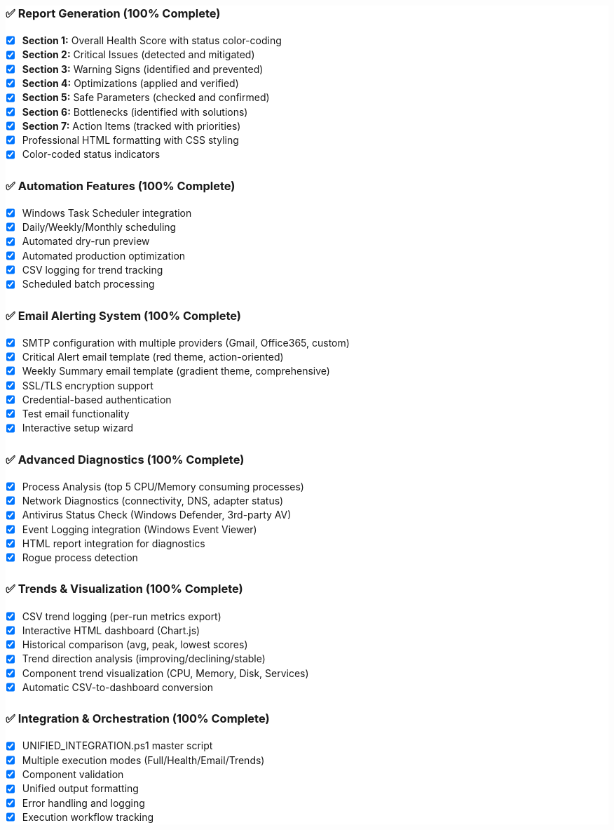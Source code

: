 ### ✅ Report Generation (100% Complete)
- [x] **Section 1:** Overall Health Score with status color-coding
- [x] **Section 2:** Critical Issues (detected and mitigated)
- [x] **Section 3:** Warning Signs (identified and prevented)
- [x] **Section 4:** Optimizations (applied and verified)
- [x] **Section 5:** Safe Parameters (checked and confirmed)
- [x] **Section 6:** Bottlenecks (identified with solutions)
- [x] **Section 7:** Action Items (tracked with priorities)
- [x] Professional HTML formatting with CSS styling
- [x] Color-coded status indicators

### ✅ Automation Features (100% Complete)
- [x] Windows Task Scheduler integration
- [x] Daily/Weekly/Monthly scheduling
- [x] Automated dry-run preview
- [x] Automated production optimization
- [x] CSV logging for trend tracking
- [x] Scheduled batch processing

### ✅ Email Alerting System (100% Complete)
- [x] SMTP configuration with multiple providers (Gmail, Office365, custom)
- [x] Critical Alert email template (red theme, action-oriented)
- [x] Weekly Summary email template (gradient theme, comprehensive)
- [x] SSL/TLS encryption support
- [x] Credential-based authentication
- [x] Test email functionality
- [x] Interactive setup wizard

### ✅ Advanced Diagnostics (100% Complete)
- [x] Process Analysis (top 5 CPU/Memory consuming processes)
- [x] Network Diagnostics (connectivity, DNS, adapter status)
- [x] Antivirus Status Check (Windows Defender, 3rd-party AV)
- [x] Event Logging integration (Windows Event Viewer)
- [x] HTML report integration for diagnostics
- [x] Rogue process detection

### ✅ Trends & Visualization (100% Complete)
- [x] CSV trend logging (per-run metrics export)
- [x] Interactive HTML dashboard (Chart.js)
- [x] Historical comparison (avg, peak, lowest scores)
- [x] Trend direction analysis (improving/declining/stable)
- [x] Component trend visualization (CPU, Memory, Disk, Services)
- [x] Automatic CSV-to-dashboard conversion

### ✅ Integration & Orchestration (100% Complete)
- [x] UNIFIED_INTEGRATION.ps1 master script
- [x] Multiple execution modes (Full/Health/Email/Trends)
- [x] Component validation
- [x] Unified output formatting
- [x] Error handling and logging
- [x] Execution workflow tracking
